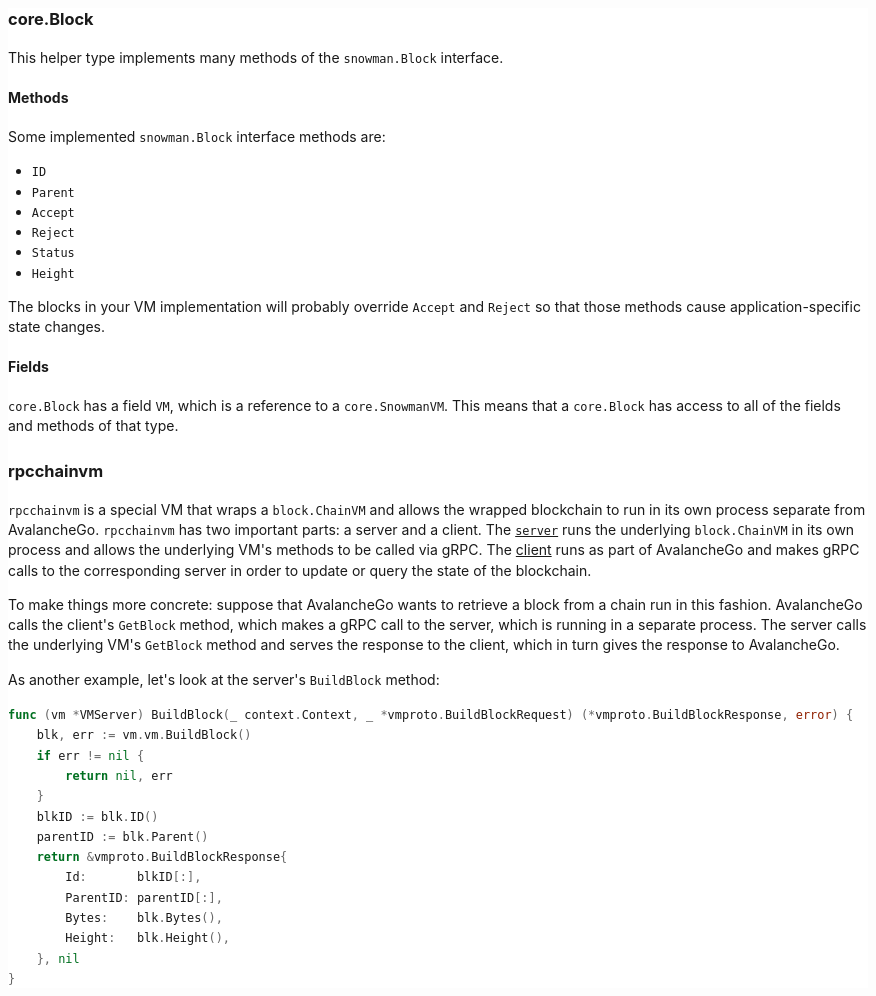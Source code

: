 ### core.Block

This helper type implements many methods of the `snowman.Block` interface.

#### Methods

Some implemented `snowman.Block` interface methods are:

* `ID`
* `Parent`
* `Accept`
* `Reject`
* `Status`
* `Height`

The blocks in your VM implementation will probably override `Accept` and `Reject` so that those methods cause application-specific state changes.

#### Fields

`core.Block` has a field `VM`, which is a reference to a `core.SnowmanVM`. This means that a `core.Block` has access to all of the fields and methods of that type.

### rpcchainvm

`rpcchainvm` is a special VM that wraps a `block.ChainVM` and allows the wrapped blockchain to run in its own process separate from AvalancheGo. `rpcchainvm` has two important parts: a server and a client. The [`server`](https://github.com/ava-labs/avalanchego/blob/master/vms/rpcchainvm/vm_server.go) runs the underlying `block.ChainVM` in its own process and allows the underlying VM's methods to be called via gRPC. The [client](https://github.com/ava-labs/avalanchego/blob/master/vms/rpcchainvm/vm_client.go) runs as part of AvalancheGo and makes gRPC calls to the corresponding server in order to update or query the state of the blockchain.

To make things more concrete: suppose that AvalancheGo wants to retrieve a block from a chain run in this fashion. AvalancheGo calls the client's `GetBlock` method, which makes a gRPC call to the server, which is running in a separate process. The server calls the underlying VM's `GetBlock` method and serves the response to the client, which in turn gives the response to AvalancheGo.

As another example, let's look at the server's `BuildBlock` method:

```go
func (vm *VMServer) BuildBlock(_ context.Context, _ *vmproto.BuildBlockRequest) (*vmproto.BuildBlockResponse, error) {
    blk, err := vm.vm.BuildBlock()
    if err != nil {
        return nil, err
    }
    blkID := blk.ID()
    parentID := blk.Parent()
    return &vmproto.BuildBlockResponse{
        Id:       blkID[:],
        ParentID: parentID[:],
        Bytes:    blk.Bytes(),
        Height:   blk.Height(),
    }, nil
}
```
